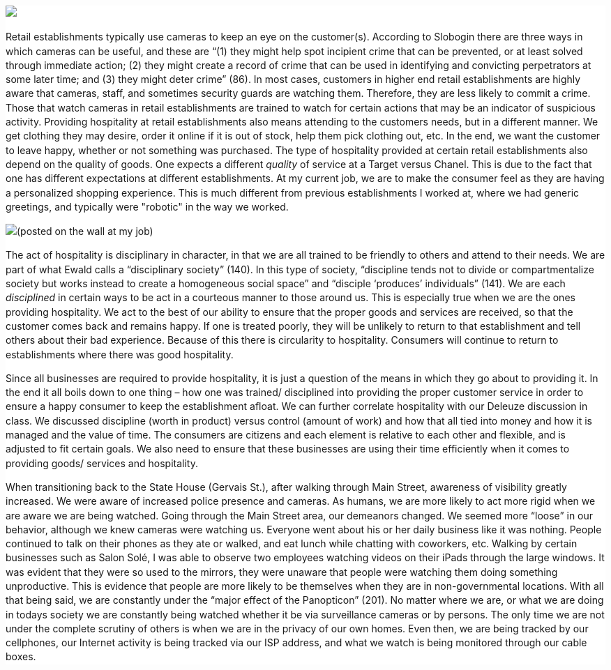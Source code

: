 ![](http://mediacommons.futureofthebook.org/tne/sites/mediacommons.futureofthebook.org.tne/files/images/sheraton.jpg)

 Retail establishments typically use cameras to keep an eye on the customer(s). According to Slobogin there are three ways in which cameras can be useful, and these are “(1) they might help spot incipient crime that can be prevented, or at least solved through immediate action; (2) they might create a record of crime that can be used in identifying and convicting perpetrators at some later time; and (3) they might deter crime” (86). In most cases, customers in higher end retail establishments are highly aware that cameras, staff, and sometimes security guards are watching them. Therefore, they are less likely to commit a crime. Those that watch cameras in retail establishments are trained to watch for certain actions that may be an indicator of suspicious activity. Providing hospitality at retail establishments also means attending to the customers needs, but in a different manner. We get clothing they may desire, order it online if it is out of stock, help them pick clothing out, etc. In the end, we want the customer to leave happy, whether or not something was purchased. The type of hospitality provided at certain retail establishments also depend on the quality of goods. One expects a different *quality* of service at a Target versus Chanel. This is due to the fact that one has different expectations at different establishments. At my current job, we are to make the consumer feel as they are having a personalized shopping experience. This is much different from previous establishments I worked at, where we had generic greetings, and typically were "robotic" in the way we worked.

![](/tne/sites/mediacommons.futureofthebook.org.tne/files/images/fullsizerender.jpg)(posted on the wall at my job)

 The act of hospitality is disciplinary in character, in that we are all trained to be friendly to others and attend to their needs. We are part of what Ewald calls a “disciplinary society” (140). In this type of society, “discipline tends not to divide or compartmentalize society but works instead to create a homogeneous social space” and “disciple ‘produces’ individuals” (141). We are each *disciplined* in certain ways to be act in a courteous manner to those around us. This is especially true when we are the ones providing hospitality. We act to the best of our ability to ensure that the proper goods and services are received, so that the customer comes back and remains happy. If one is treated poorly, they will be unlikely to return to that establishment and tell others about their bad experience. Because of this there is circularity to hospitality. Consumers will continue to return to establishments where there was good hospitality.

 Since all businesses are required to provide hospitality, it is just a question of the means in which they go about to providing it. In the end it all boils down to one thing – how one was trained/ disciplined into providing the proper customer service in order to ensure a happy consumer to keep the establishment afloat. We can further correlate hospitality with our Deleuze discussion in class. We discussed discipline (worth in product) versus control (amount of work) and how that all tied into money and how it is managed and the value of time. The consumers are citizens and each element is relative to each other and flexible, and is adjusted to fit certain goals. We also need to ensure that these businesses are using their time efficiently when it comes to providing goods/ services and hospitality.

 When transitioning back to the State House (Gervais St.), after walking through Main Street, awareness of visibility greatly increased. We were aware of increased police presence and cameras. As humans, we are more likely to act more rigid when we are aware we are being watched. Going through the Main Street area, our demeanors changed. We seemed more “loose” in our behavior, although we knew cameras were watching us. Everyone went about his or her daily business like it was nothing. People continued to talk on their phones as they ate or walked, and eat lunch while chatting with coworkers, etc. Walking by certain businesses such as Salon Solé, I was able to observe two employees watching videos on their iPads through the large windows. It was evident that they were so used to the mirrors, they were unaware that people were watching them doing something unproductive. This is evidence that people are more likely to be themselves when they are in non-governmental locations. With all that being said, we are constantly under the “major effect of the Panopticon” (201). No matter where we are, or what we are doing in todays society we are constantly being watched whether it be via surveillance cameras or by persons. The only time we are not under the complete scrutiny of others is when we are in the privacy of our own homes. Even then, we are being tracked by our cellphones, our Internet activity is being tracked via our ISP address, and what we watch is being monitored through our cable boxes.
